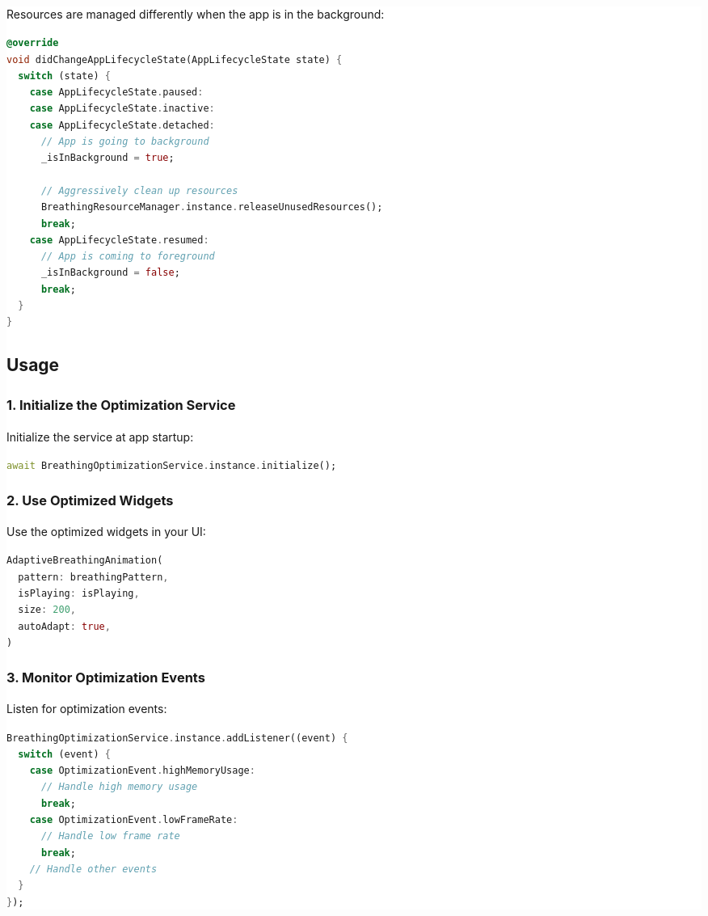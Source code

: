 Resources are managed differently when the app is in the background:

```dart
@override
void didChangeAppLifecycleState(AppLifecycleState state) {
  switch (state) {
    case AppLifecycleState.paused:
    case AppLifecycleState.inactive:
    case AppLifecycleState.detached:
      // App is going to background
      _isInBackground = true;
      
      // Aggressively clean up resources
      BreathingResourceManager.instance.releaseUnusedResources();
      break;
    case AppLifecycleState.resumed:
      // App is coming to foreground
      _isInBackground = false;
      break;
  }
}
```

## Usage

### 1. Initialize the Optimization Service

Initialize the service at app startup:

```dart
await BreathingOptimizationService.instance.initialize();
```

### 2. Use Optimized Widgets

Use the optimized widgets in your UI:

```dart
AdaptiveBreathingAnimation(
  pattern: breathingPattern,
  isPlaying: isPlaying,
  size: 200,
  autoAdapt: true,
)
```

### 3. Monitor Optimization Events

Listen for optimization events:

```dart
BreathingOptimizationService.instance.addListener((event) {
  switch (event) {
    case OptimizationEvent.highMemoryUsage:
      // Handle high memory usage
      break;
    case OptimizationEvent.lowFrameRate:
      // Handle low frame rate
      break;
    // Handle other events
  }
});
```

